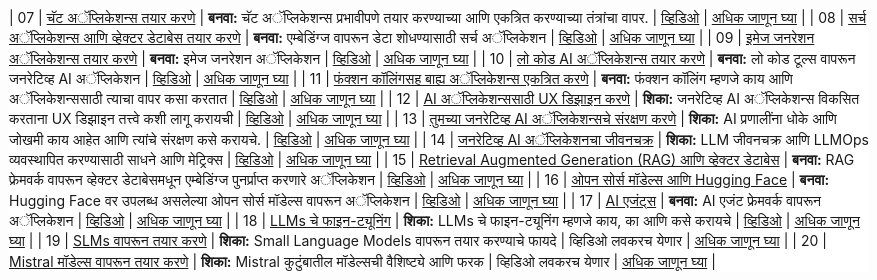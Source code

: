 | 07  | [चॅट अॅप्लिकेशन्स तयार करणे](./07-building-chat-applications/README.md?WT.mc_id=academic-105485-koreyst)                                     | **बनवा:** चॅट अॅप्लिकेशन्स प्रभावीपणे तयार करण्याच्या आणि एकत्रित करण्याच्या तंत्रांचा वापर.               | [व्हिडिओ](https://aka.ms/gen-ai-lessons7-gh?WT.mc_id=academic-105485-koreyst) | [अधिक जाणून घ्या](https://aka.ms/genai-collection?WT.mc_id=academic-105485-koreyst) |
| 08  | [सर्च अॅप्लिकेशन्स आणि व्हेक्टर डेटाबेस तयार करणे](./08-building-search-applications/README.md?WT.mc_id=academic-105485-koreyst)                        | **बनवा:** एम्बेडिंग्ज वापरून डेटा शोधण्यासाठी सर्च अॅप्लिकेशन                        | [व्हिडिओ](https://aka.ms/gen-ai-lesson8-gh?WT.mc_id=academic-105485-koreyst)  | [अधिक जाणून घ्या](https://aka.ms/genai-collection?WT.mc_id=academic-105485-koreyst) |
| 09  | [इमेज जनरेशन अॅप्लिकेशन्स तयार करणे](./09-building-image-applications/README.md?WT.mc_id=academic-105485-koreyst)                        | **बनवा:** इमेज जनरेशन अॅप्लिकेशन                                                       | [व्हिडिओ](https://aka.ms/gen-ai-lesson9-gh?WT.mc_id=academic-105485-koreyst)  | [अधिक जाणून घ्या](https://aka.ms/genai-collection?WT.mc_id=academic-105485-koreyst) |
| 10  | [लो कोड AI अॅप्लिकेशन्स तयार करणे](./10-building-low-code-ai-applications/README.md?WT.mc_id=academic-105485-koreyst)                       | **बनवा:** लो कोड टूल्स वापरून जनरेटिव्ह AI अॅप्लिकेशन                                     | [व्हिडिओ](https://aka.ms/gen-ai-lesson10-gh?WT.mc_id=academic-105485-koreyst) | [अधिक जाणून घ्या](https://aka.ms/genai-collection?WT.mc_id=academic-105485-koreyst) |
| 11  | [फंक्शन कॉलिंगसह बाह्य अॅप्लिकेशन्स एकत्रित करणे](./11-integrating-with-function-calling/README.md?WT.mc_id=academic-105485-koreyst) | **बनवा:** फंक्शन कॉलिंग म्हणजे काय आणि अॅप्लिकेशन्ससाठी त्याचा वापर कसा करतात                          | [व्हिडिओ](https://aka.ms/gen-ai-lesson11-gh?WT.mc_id=academic-105485-koreyst) | [अधिक जाणून घ्या](https://aka.ms/genai-collection?WT.mc_id=academic-105485-koreyst) |
| 12  | [AI अॅप्लिकेशन्ससाठी UX डिझाइन करणे](./12-designing-ux-for-ai-applications/README.md?WT.mc_id=academic-105485-koreyst)                         | **शिका:** जनरेटिव्ह AI अॅप्लिकेशन्स विकसित करताना UX डिझाइन तत्त्वे कशी लागू करायची         | [व्हिडिओ](https://aka.ms/gen-ai-lesson12-gh?WT.mc_id=academic-105485-koreyst) | [अधिक जाणून घ्या](https://aka.ms/genai-collection?WT.mc_id=academic-105485-koreyst) |
| 13  | [तुमच्या जनरेटिव्ह AI अॅप्लिकेशन्सचे संरक्षण करणे](./13-securing-ai-applications/README.md?WT.mc_id=academic-105485-koreyst)                         | **शिका:** AI प्रणालींना धोके आणि जोखमी काय आहेत आणि त्यांचे संरक्षण कसे करायचे.             | [व्हिडिओ](https://aka.ms/gen-ai-lesson13-gh?WT.mc_id=academic-105485-koreyst) | [अधिक जाणून घ्या](https://aka.ms/genai-collection?WT.mc_id=academic-105485-koreyst) |
| 14  | [जनरेटिव्ह AI अॅप्लिकेशनचा जीवनचक्र](./14-the-generative-ai-application-lifecycle/README.md?WT.mc_id=academic-105485-koreyst)           | **शिका:** LLM जीवनचक्र आणि LLMOps व्यवस्थापित करण्यासाठी साधने आणि मेट्रिक्स                         | [व्हिडिओ](https://aka.ms/gen-ai-lesson14-gh?WT.mc_id=academic-105485-koreyst) | [अधिक जाणून घ्या](https://aka.ms/genai-collection?WT.mc_id=academic-105485-koreyst) |
| 15  | [Retrieval Augmented Generation (RAG) आणि व्हेक्टर डेटाबेस](./15-rag-and-vector-databases/README.md?WT.mc_id=academic-105485-koreyst)        | **बनवा:** RAG फ्रेमवर्क वापरून व्हेक्टर डेटाबेसमधून एम्बेडिंग्ज पुनर्प्राप्त करणारे अॅप्लिकेशन  | [व्हिडिओ](https://aka.ms/gen-ai-lesson15-gh?WT.mc_id=academic-105485-koreyst) | [अधिक जाणून घ्या](https://aka.ms/genai-collection?WT.mc_id=academic-105485-koreyst) |
| 16  | [ओपन सोर्स मॉडेल्स आणि Hugging Face](./16-open-source-models/README.md?WT.mc_id=academic-105485-koreyst)                                    | **बनवा:** Hugging Face वर उपलब्ध असलेल्या ओपन सोर्स मॉडेल्स वापरून अॅप्लिकेशन                    | [व्हिडिओ](https://aka.ms/gen-ai-lesson16-gh?WT.mc_id=academic-105485-koreyst) | [अधिक जाणून घ्या](https://aka.ms/genai-collection?WT.mc_id=academic-105485-koreyst) |
| 17  | [AI एजंट्स](./17-ai-agents/README.md?WT.mc_id=academic-105485-koreyst)                                                                       | **बनवा:** AI एजंट फ्रेमवर्क वापरून अॅप्लिकेशन                                           | [व्हिडिओ](https://aka.ms/gen-ai-lesson17-gh?WT.mc_id=academic-105485-koreyst) | [अधिक जाणून घ्या](https://aka.ms/genai-collection?WT.mc_id=academic-105485-koreyst) |
| 18  | [LLMs चे फाइन-ट्यूनिंग](./18-fine-tuning/README.md?WT.mc_id=academic-105485-koreyst)                                                              | **शिका:** LLMs चे फाइन-ट्यूनिंग म्हणजे काय, का आणि कसे करायचे                                            | [व्हिडिओ](https://aka.ms/gen-ai-lesson18-gh?WT.mc_id=academic-105485-koreyst) | [अधिक जाणून घ्या](https://aka.ms/genai-collection?WT.mc_id=academic-105485-koreyst) |
| 19  | [SLMs वापरून तयार करणे](./19-slm/README.md?WT.mc_id=academic-105485-koreyst)                                                              | **शिका:** Small Language Models वापरून तयार करण्याचे फायदे                                            | व्हिडिओ लवकरच येणार | [अधिक जाणून घ्या](https://aka.ms/genai-collection?WT.mc_id=academic-105485-koreyst) |
| 20  | [Mistral मॉडेल्स वापरून तयार करणे](./20-mistral/README.md?WT.mc_id=academic-105485-koreyst)                                                              | **शिका:** Mistral कुटुंबातील मॉडेल्सची वैशिष्ट्ये आणि फरक                                           | व्हिडिओ लवकरच येणार | [अधिक जाणून घ्या](https://aka.ms/genai-collection?WT.mc_id=academic-105485-koreyst) |